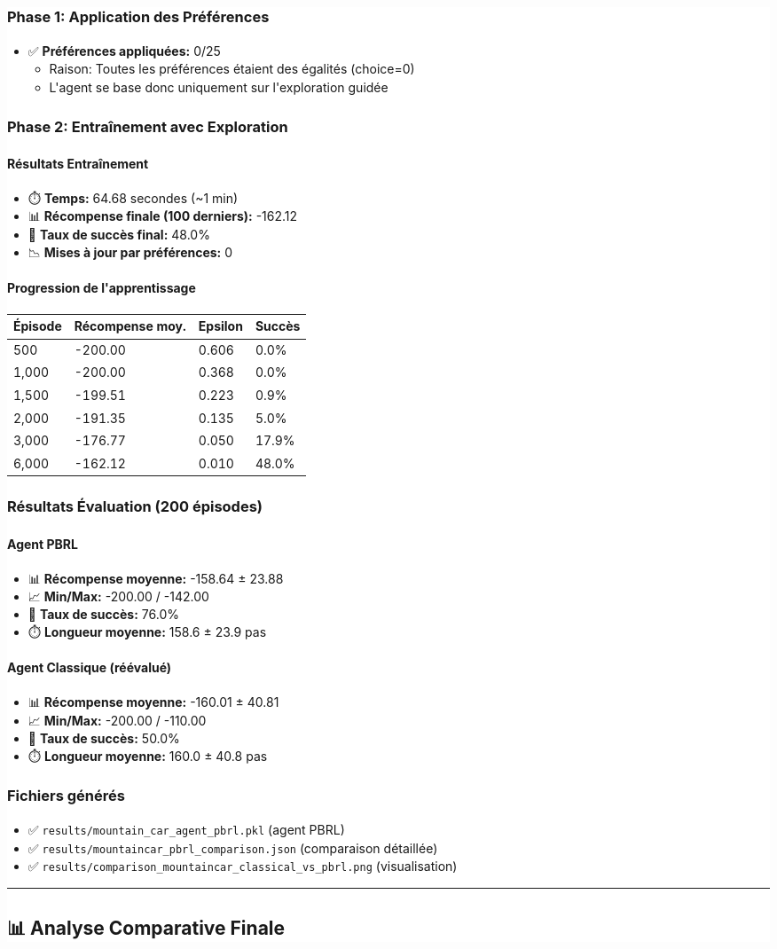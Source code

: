 ### Phase 1: Application des Préférences
- ✅ **Préférences appliquées:** 0/25
  - Raison: Toutes les préférences étaient des égalités (choice=0)
  - L'agent se base donc uniquement sur l'exploration guidée

### Phase 2: Entraînement avec Exploration

#### Résultats Entraînement
- ⏱️ **Temps:** 64.68 secondes (~1 min)
- 📊 **Récompense finale (100 derniers):** -162.12
- 🎯 **Taux de succès final:** 48.0%
- 📉 **Mises à jour par préférences:** 0

#### Progression de l'apprentissage
| Épisode | Récompense moy. | Epsilon | Succès |
|---------|----------------|---------|--------|
| 500 | -200.00 | 0.606 | 0.0% |
| 1,000 | -200.00 | 0.368 | 0.0% |
| 1,500 | -199.51 | 0.223 | 0.9% |
| 2,000 | -191.35 | 0.135 | 5.0% |
| 3,000 | -176.77 | 0.050 | 17.9% |
| 6,000 | -162.12 | 0.010 | 48.0% |

### Résultats Évaluation (200 épisodes)

#### Agent PBRL
- 📊 **Récompense moyenne:** -158.64 ± 23.88
- 📈 **Min/Max:** -200.00 / -142.00
- 🎯 **Taux de succès:** 76.0%
- ⏱️ **Longueur moyenne:** 158.6 ± 23.9 pas

#### Agent Classique (réévalué)
- 📊 **Récompense moyenne:** -160.01 ± 40.81
- 📈 **Min/Max:** -200.00 / -110.00
- 🎯 **Taux de succès:** 50.0%
- ⏱️ **Longueur moyenne:** 160.0 ± 40.8 pas

### Fichiers générés
- ✅ `results/mountain_car_agent_pbrl.pkl` (agent PBRL)
- ✅ `results/mountaincar_pbrl_comparison.json` (comparaison détaillée)
- ✅ `results/comparison_mountaincar_classical_vs_pbrl.png` (visualisation)

---

## 📊 Analyse Comparative Finale
